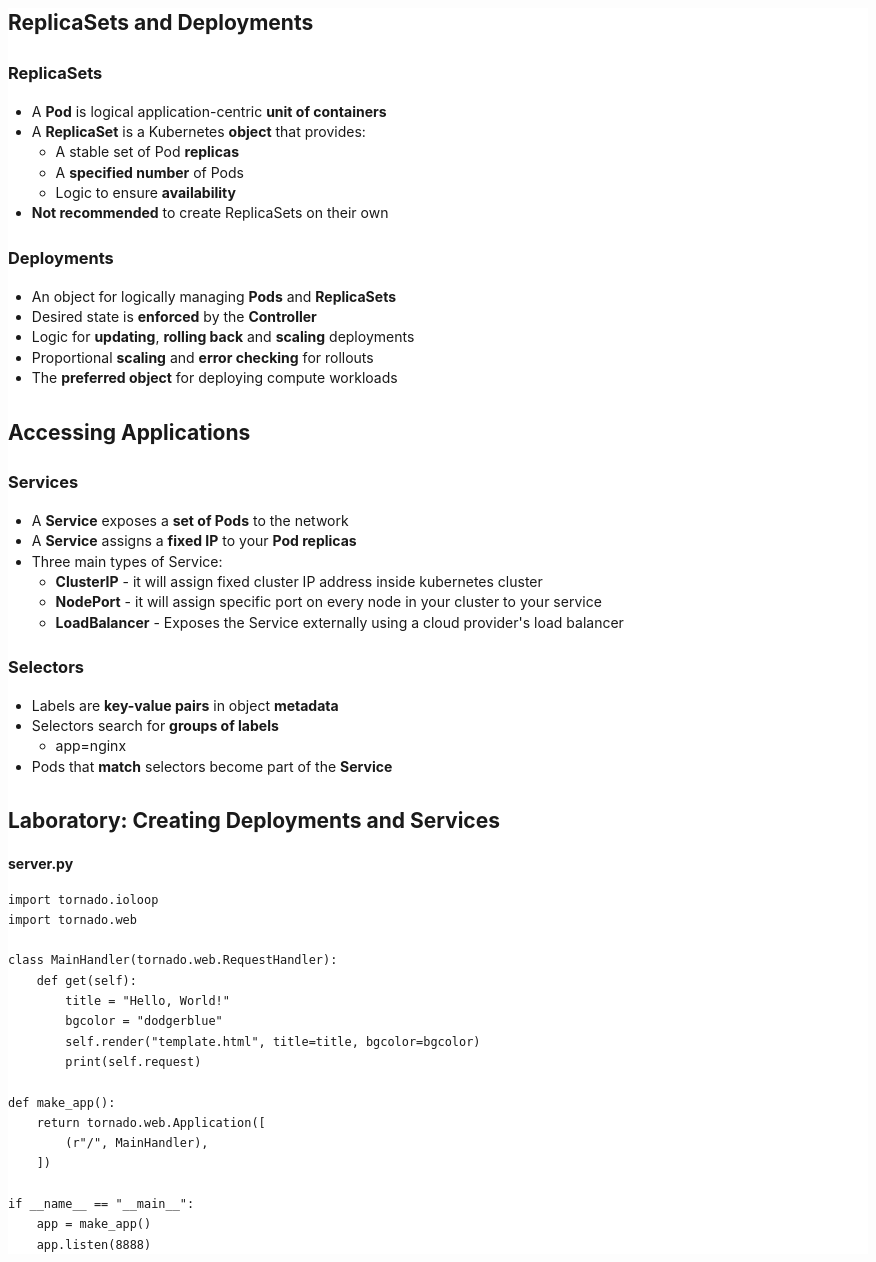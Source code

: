 ```
```



## ReplicaSets and Deployments

### ReplicaSets

- A **Pod** is logical application-centric **unit of containers**
- A **ReplicaSet** is a Kubernetes **object** that provides:
  - A stable set of Pod **replicas**
  - A **specified number** of Pods
  - Logic to ensure **availability**
- **Not recommended** to create ReplicaSets on their own

### Deployments

- An object for logically managing **Pods** and **ReplicaSets**
- Desired state is **enforced** by the **Controller**
- Logic for **updating**, **rolling back** and **scaling** deployments
- Proportional **scaling** and **error checking** for rollouts
- The **preferred object** for deploying compute workloads

## Accessing Applications

### Services

- A **Service** exposes a **set of Pods** to the network
- A **Service** assigns a **fixed IP** to your **Pod replicas**
- Three main types of Service:
  - **ClusterIP** - it will assign fixed cluster IP address inside kubernetes cluster
  - **NodePort** - it will assign specific port on every node in your cluster to your service
  - **LoadBalancer** - Exposes the Service externally using a cloud provider's load balancer

### Selectors

- Labels are **key-value pairs** in object **metadata**
- Selectors search for **groups of labels**
  - app=nginx
- Pods that **match** selectors become part of the **Service**

## Laboratory: Creating Deployments and Services

**server.py**

```
import tornado.ioloop
import tornado.web

class MainHandler(tornado.web.RequestHandler):
    def get(self):
        title = "Hello, World!"
        bgcolor = "dodgerblue"
        self.render("template.html", title=title, bgcolor=bgcolor)
        print(self.request)

def make_app():
    return tornado.web.Application([
        (r"/", MainHandler),
    ])

if __name__ == "__main__":
    app = make_app()
    app.listen(8888)
```